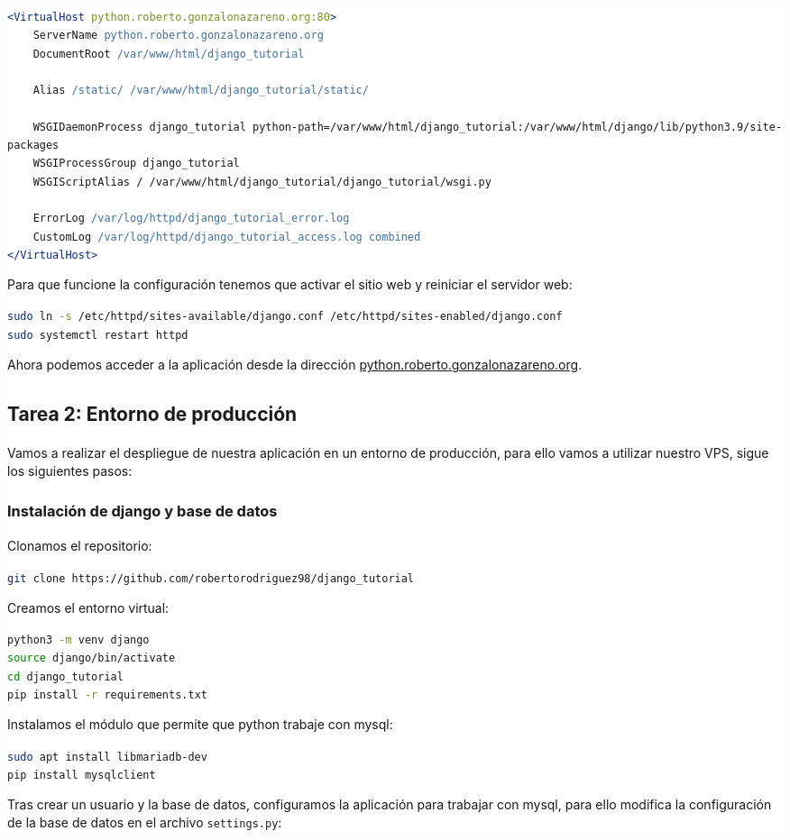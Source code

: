 ```apache
<VirtualHost python.roberto.gonzalonazareno.org:80>
    ServerName python.roberto.gonzalonazareno.org
    DocumentRoot /var/www/html/django_tutorial

    Alias /static/ /var/www/html/django_tutorial/static/

    WSGIDaemonProcess django_tutorial python-path=/var/www/html/django_tutorial:/var/www/html/django/lib/python3.9/site-packages
    WSGIProcessGroup django_tutorial
    WSGIScriptAlias / /var/www/html/django_tutorial/django_tutorial/wsgi.py

    ErrorLog /var/log/httpd/django_tutorial_error.log
    CustomLog /var/log/httpd/django_tutorial_access.log combined
</VirtualHost>
```

Para que funcione la configuración tenemos que activar el sitio web y reiniciar el servidor web:

```bash
sudo ln -s /etc/httpd/sites-available/django.conf /etc/httpd/sites-enabled/django.conf
sudo systemctl restart httpd
```

Ahora podemos acceder a la aplicación desde la dirección [python.roberto.gonzalonazareno.org](http://python.roberto.gonzalonazareno.org).

## Tarea 2: Entorno de producción

Vamos a realizar el despliegue de nuestra aplicación en un entorno de producción, para ello vamos a utilizar nuestro VPS, sigue los siguientes pasos:

### Instalación de django y base de datos

Clonamos el repositorio:

```bash
git clone https://github.com/robertorodriguez98/django_tutorial
```

Creamos el entorno virtual:

```bash
python3 -m venv django 
source django/bin/activate
cd django_tutorial
pip install -r requirements.txt
```

Instalamos el módulo que permite que python trabaje con mysql:

```bash
sudo apt install libmariadb-dev
pip install mysqlclient
```

Tras crear un usuario y la base de datos,  configuramos la aplicación para trabajar con mysql, para ello modifica la configuración de la base de datos en el archivo `settings.py`:
